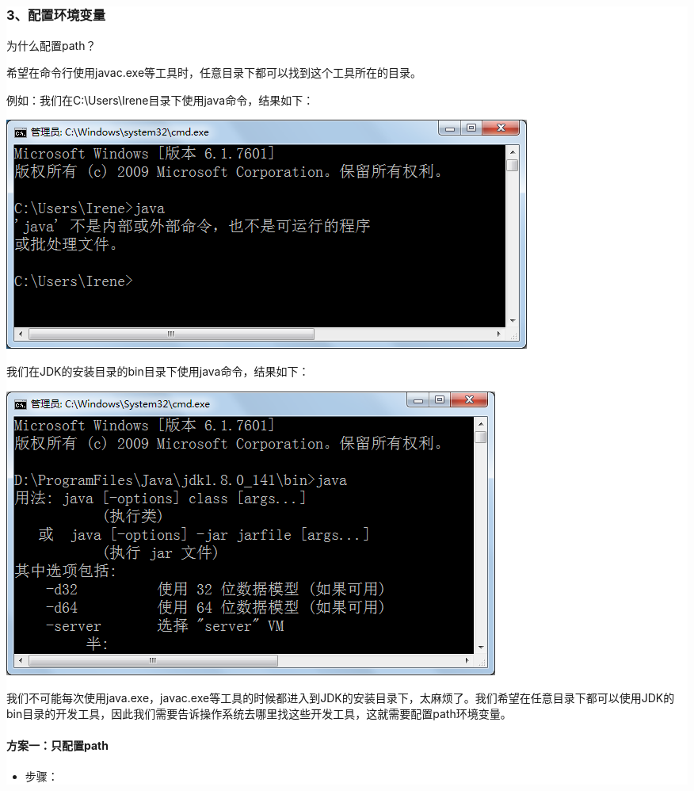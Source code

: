 ### 3、配置环境变量

为什么配置path？

希望在命令行使用javac.exe等工具时，任意目录下都可以找到这个工具所在的目录。

例如：我们在C:\Users\Irene目录下使用java命令，结果如下：

![1572317249341](images/1572317249341.png)

我们在JDK的安装目录的bin目录下使用java命令，结果如下：

![1572317330332](images/1572317330332.png)

我们不可能每次使用java.exe，javac.exe等工具的时候都进入到JDK的安装目录下，太麻烦了。我们希望在任意目录下都可以使用JDK的bin目录的开发工具，因此我们需要告诉操作系统去哪里找这些开发工具，这就需要配置path环境变量。

#### 方案一：只配置path

* 步骤：
